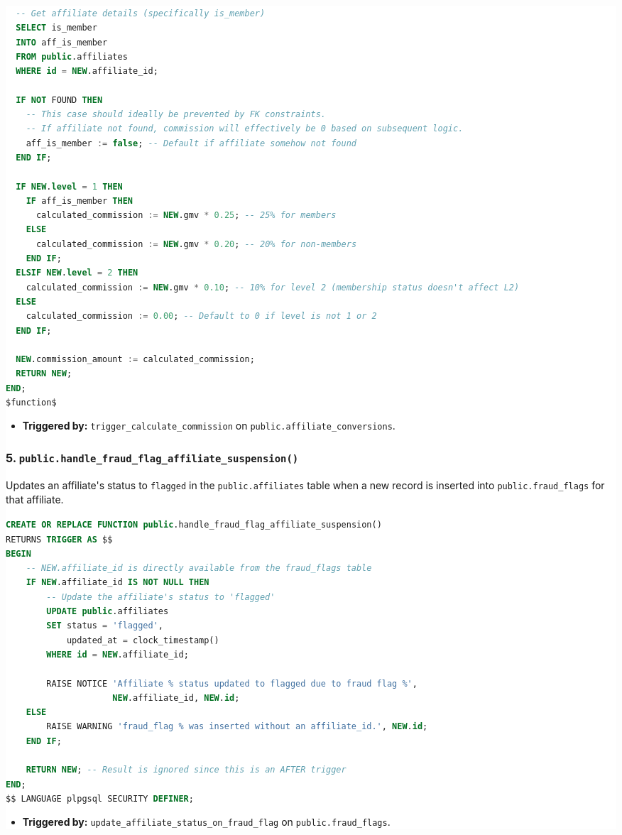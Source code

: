 ```sql
  -- Get affiliate details (specifically is_member)
  SELECT is_member
  INTO aff_is_member
  FROM public.affiliates
  WHERE id = NEW.affiliate_id;

  IF NOT FOUND THEN
    -- This case should ideally be prevented by FK constraints.
    -- If affiliate not found, commission will effectively be 0 based on subsequent logic.
    aff_is_member := false; -- Default if affiliate somehow not found
  END IF;

  IF NEW.level = 1 THEN
    IF aff_is_member THEN
      calculated_commission := NEW.gmv * 0.25; -- 25% for members
    ELSE
      calculated_commission := NEW.gmv * 0.20; -- 20% for non-members
    END IF;
  ELSIF NEW.level = 2 THEN
    calculated_commission := NEW.gmv * 0.10; -- 10% for level 2 (membership status doesn't affect L2)
  ELSE
    calculated_commission := 0.00; -- Default to 0 if level is not 1 or 2
  END IF;

  NEW.commission_amount := calculated_commission;
  RETURN NEW;
END;
$function$
```
- **Triggered by:** `trigger_calculate_commission` on `public.affiliate_conversions`.

### 5. `public.handle_fraud_flag_affiliate_suspension()`
Updates an affiliate's status to `flagged` in the `public.affiliates` table when a new record is inserted into `public.fraud_flags` for that affiliate.
```sql
CREATE OR REPLACE FUNCTION public.handle_fraud_flag_affiliate_suspension()
RETURNS TRIGGER AS $$
BEGIN
    -- NEW.affiliate_id is directly available from the fraud_flags table
    IF NEW.affiliate_id IS NOT NULL THEN
        -- Update the affiliate's status to 'flagged'
        UPDATE public.affiliates
        SET status = 'flagged', 
            updated_at = clock_timestamp() 
        WHERE id = NEW.affiliate_id;
        
        RAISE NOTICE 'Affiliate % status updated to flagged due to fraud flag %', 
                     NEW.affiliate_id, NEW.id;
    ELSE
        RAISE WARNING 'fraud_flag % was inserted without an affiliate_id.', NEW.id;
    END IF;

    RETURN NEW; -- Result is ignored since this is an AFTER trigger
END;
$$ LANGUAGE plpgsql SECURITY DEFINER;
```
- **Triggered by:** `update_affiliate_status_on_fraud_flag` on `public.fraud_flags`.
